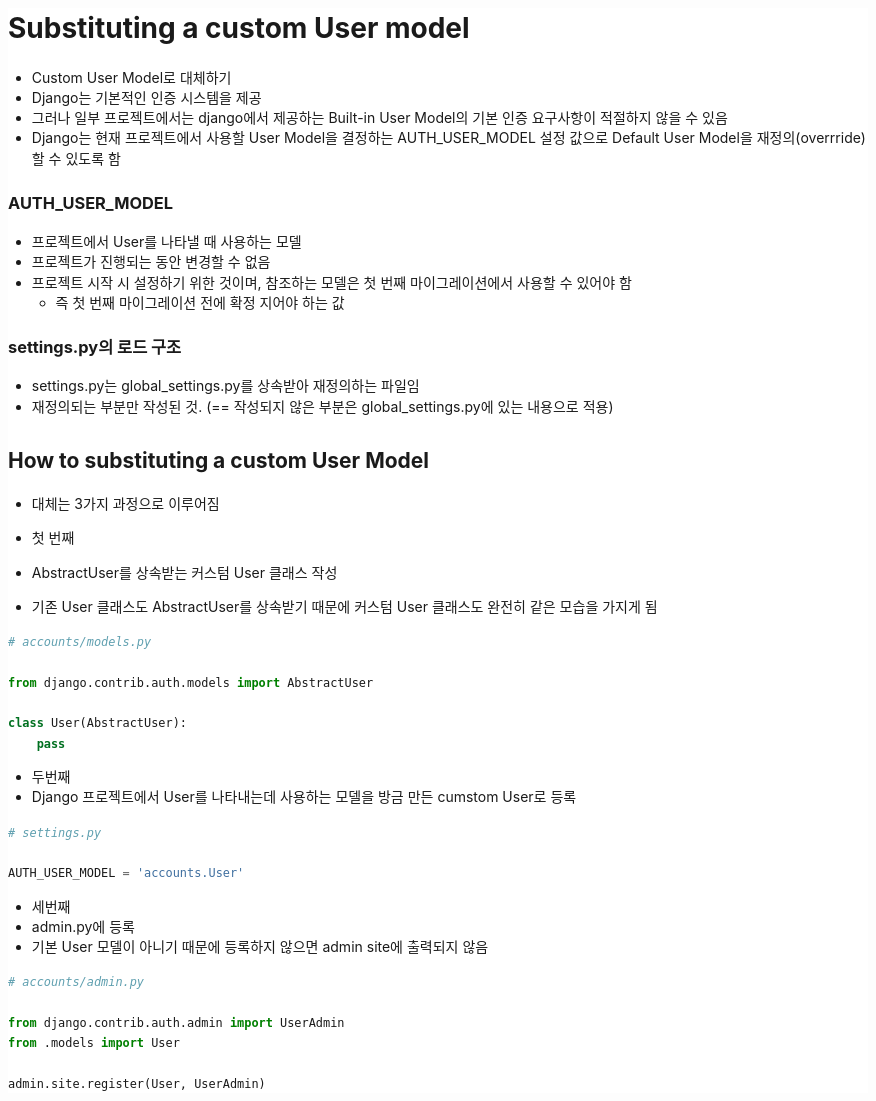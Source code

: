 # Substituting a custom User model

- Custom User Model로 대체하기
- Django는 기본적인 인증 시스템을 제공
- 그러나 일부 프로젝트에서는 django에서 제공하는 Built-in User Model의 기본 인증 요구사항이 적절하지 않을 수 있음
- Django는 현재 프로젝트에서 사용할 User Model을 결정하는 AUTH_USER_MODEL 설정 값으로 Default User Model을 재정의(overrride)할 수 있도록 함

### AUTH_USER_MODEL

- 프로젝트에서 User를 나타낼 때 사용하는 모델
- 프로젝트가 진행되는 동안 변경할 수 없음
- 프로젝트 시작 시 설정하기 위한 것이며, 참조하는 모델은 첫 번째 마이그레이션에서 사용할 수 있어야 함
  - 즉 첫 번째 마이그레이션 전에 확정 지어야 하는 값

### settings.py의 로드 구조

- settings.py는 global_settings.py를 상속받아 재정의하는 파일임
- 재정의되는 부분만 작성된 것. (== 작성되지 않은 부분은 global_settings.py에 있는 내용으로 적용)

## How to substituting a custom User Model

- 대체는 3가지 과정으로 이루어짐

- 첫 번째

- AbstractUser를 상속받는 커스텀 User 클래스 작성

- 기존 User 클래스도 AbstractUser를 상속받기 때문에 커스텀 User 클래스도 완전히 같은 모습을 가지게 됨

```python
# accounts/models.py

from django.contrib.auth.models import AbstractUser

class User(AbstractUser):
    pass
```

- 두번째
- Django 프로젝트에서 User를 나타내는데 사용하는 모델을 방금 만든 cumstom User로 등록

```python
# settings.py

AUTH_USER_MODEL = 'accounts.User'
```

- 세번째
- admin.py에 등록
- 기본 User 모델이 아니기 때문에 등록하지 않으면 admin site에 출력되지 않음

```python
# accounts/admin.py

from django.contrib.auth.admin import UserAdmin
from .models import User

admin.site.register(User, UserAdmin)
```
